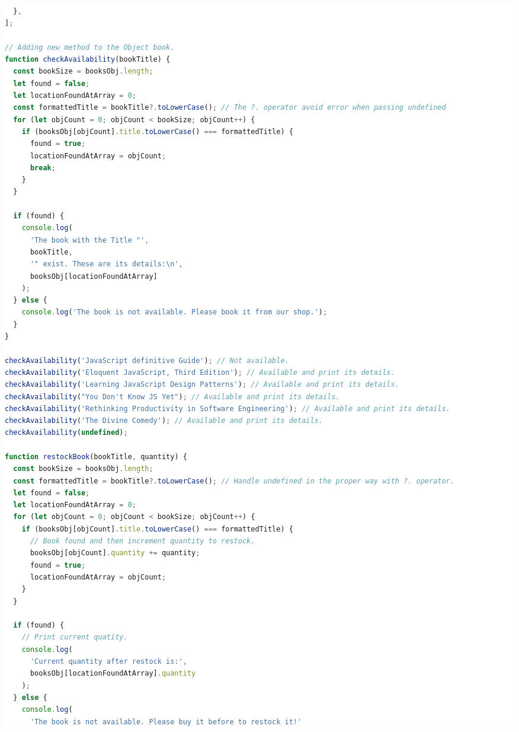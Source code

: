 ```js
  },
];

// Adding new method to the Object book.
function checkAvailability(bookTitle) {
  const bookSize = booksObj.length;
  let found = false;
  let locationFoundAtArray = 0;
  const formattedTitle = bookTitle?.toLowerCase(); // The ?. operator avoid error when passing undefined
  for (let objCount = 0; objCount < bookSize; objCount++) {
    if (booksObj[objCount].title.toLowerCase() === formattedTitle) {
      found = true;
      locationFoundAtArray = objCount;
      break;
    }
  }

  if (found) {
    console.log(
      'The book with the Title "',
      bookTitle,
      '" exist. These are its details:\n',
      booksObj[locationFoundAtArray]
    );
  } else {
    console.log('The book is not available. Please book it from our shop.');
  }
}

checkAvailability('JavaScript definitive Guide'); // Not available.
checkAvailability('Eloquent JavaScript, Third Edition'); // Available and print its details.
checkAvailability('Learning JavaScript Design Patterns'); // Available and print its details.
checkAvailability("You Don't Know JS Yet"); // Available and print its details.
checkAvailability('Rethinking Productivity in Software Engineering'); // Available and print its details.
checkAvailability('The Divine Comedy'); // Available and print its details.
checkAvailability(undefined);

function restockBook(bookTitle, quantity) {
  const bookSize = booksObj.length;
  const formattedTitle = bookTitle?.toLowerCase(); // Handle undefined in the proper way with ?. operator.
  let found = false;
  let locationFoundAtArray = 0;
  for (let objCount = 0; objCount < bookSize; objCount++) {
    if (booksObj[objCount].title.toLowerCase() === formattedTitle) {
      // Book found and then increment quantity to restock.
      booksObj[objCount].quantity += quantity;
      found = true;
      locationFoundAtArray = objCount;
    }
  }

  if (found) {
    // Print current quatity.
    console.log(
      'Current quantity after restock is:',
      booksObj[locationFoundAtArray].quantity
    );
  } else {
    console.log(
      'The book is not available. Please buy it before to restock it!'
```

  [programmingLanguage]: level,